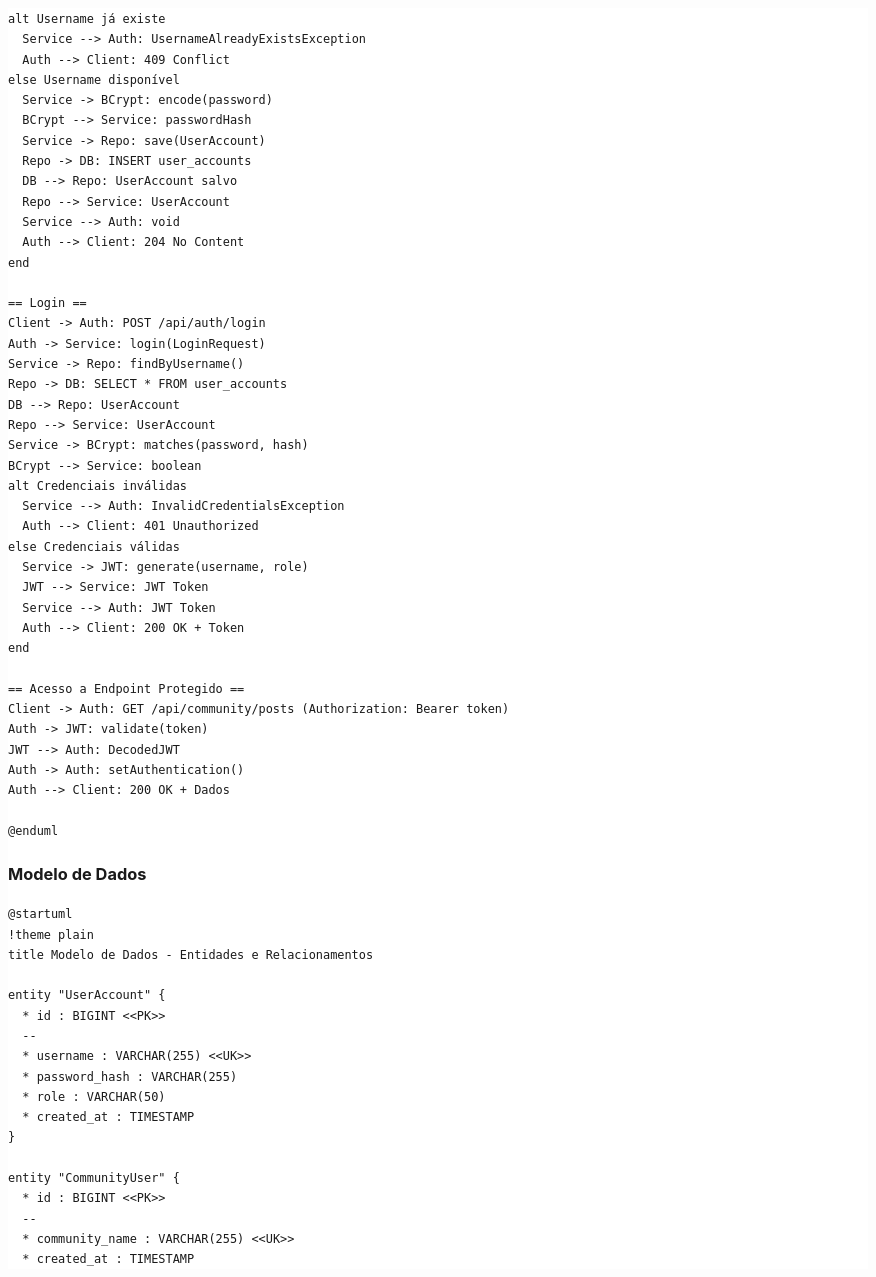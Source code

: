 ```plantuml
alt Username já existe
  Service --> Auth: UsernameAlreadyExistsException
  Auth --> Client: 409 Conflict
else Username disponível
  Service -> BCrypt: encode(password)
  BCrypt --> Service: passwordHash
  Service -> Repo: save(UserAccount)
  Repo -> DB: INSERT user_accounts
  DB --> Repo: UserAccount salvo
  Repo --> Service: UserAccount
  Service --> Auth: void
  Auth --> Client: 204 No Content
end

== Login ==
Client -> Auth: POST /api/auth/login
Auth -> Service: login(LoginRequest)
Service -> Repo: findByUsername()
Repo -> DB: SELECT * FROM user_accounts
DB --> Repo: UserAccount
Repo --> Service: UserAccount
Service -> BCrypt: matches(password, hash)
BCrypt --> Service: boolean
alt Credenciais inválidas
  Service --> Auth: InvalidCredentialsException
  Auth --> Client: 401 Unauthorized
else Credenciais válidas
  Service -> JWT: generate(username, role)
  JWT --> Service: JWT Token
  Service --> Auth: JWT Token
  Auth --> Client: 200 OK + Token
end

== Acesso a Endpoint Protegido ==
Client -> Auth: GET /api/community/posts (Authorization: Bearer token)
Auth -> JWT: validate(token)
JWT --> Auth: DecodedJWT
Auth -> Auth: setAuthentication()
Auth --> Client: 200 OK + Dados

@enduml
```

### Modelo de Dados
```plantuml
@startuml
!theme plain
title Modelo de Dados - Entidades e Relacionamentos

entity "UserAccount" {
  * id : BIGINT <<PK>>
  --
  * username : VARCHAR(255) <<UK>>
  * password_hash : VARCHAR(255)
  * role : VARCHAR(50)
  * created_at : TIMESTAMP
}

entity "CommunityUser" {
  * id : BIGINT <<PK>>
  --
  * community_name : VARCHAR(255) <<UK>>
  * created_at : TIMESTAMP
```